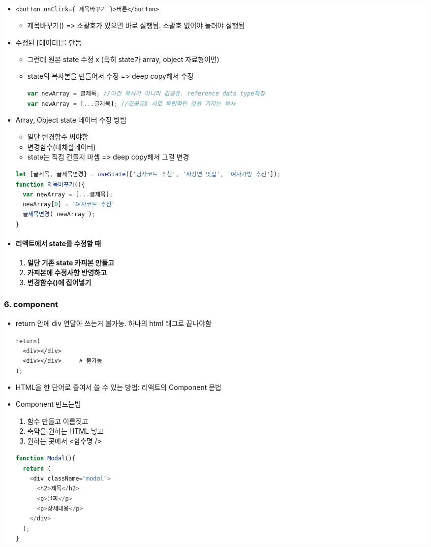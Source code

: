 * `<button onClick={ 제목바꾸기 }>버튼</button>`  
  * 제목바꾸기() => 소괄호가 있으면 바로 실행됨. 소괄호 없어야 눌러야 실행됨

* 수정된 [데이터]를 만듬

  * 그런데 원본 state 수정 x (특히 state가 array, object 자료형이면)

  * state의 복사본을 만들어서 수정 => deep copy해서 수정

    ```js
    var newArray = 글제목; //이건 복사가 아니라 값공유. reference data type특징
    var newArray = [...글제목]; //값공유X 서로 독립적인 값을 가지는 복사
    ```

* Array, Object state 데이터 수정 방법 

  * 일단 변경함수 써야함
  * 변경함수(대체할데이터)
  * state는 직접 건들지 마셈 => deep copy해서 그걸 변경

  ```js
  let [글제목, 글제목변경] = useState(['남자코트 추천', '짜장면 맛집', '여자가방 추천']);
  function 제목바꾸기(){
    var newArray = [...글제목];
    newArray[0] = '여자코트 추천' 
    글제목변경( newArray );
  } 
  ```

* #### 리액트에서 state를 수정할 때

  1. **일단 기존 state 카피본 만들고**
  2. **카피본에 수정사항 반영하고**
  3. **변경함수()에 집어넣기**



### 6. component

* return 안에 div 연달아 쓰는거 불가능. 하나의 html 태그로 끝나야함

  ```
  return(
    <div></div>
    <div></div>		# 불가능
  );
  ```

* HTML을 한 단어로 줄여서 쓸 수 있는 방법: 리액트의 Component 문법

* Component 만드는법

  1. 함수 만들고 이름짓고
  2. 축약을 원하는 HTML 넣고
  3. 원하는 곳에서 <함수명 />

  ```js
  function Modal(){
    return (
      <div className="modal">
        <h2>제목</h2>
        <p>날짜</p>
        <p>상세내용</p>
      </div>
    );
  }
  ```
